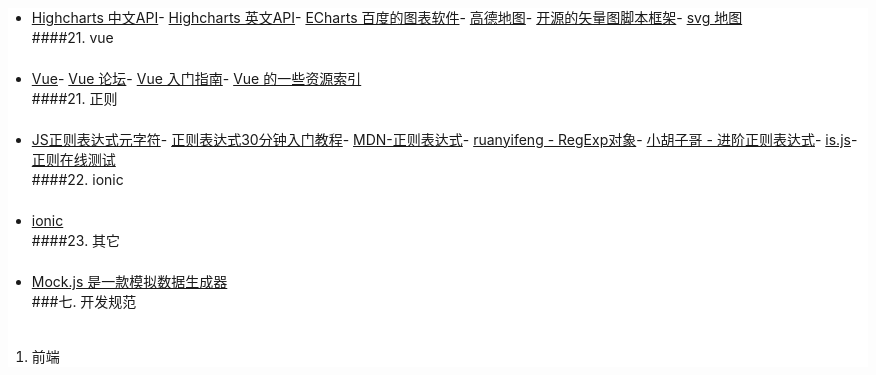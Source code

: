 - <a href="http://www.hcharts.cn/api/index.php" class="link_blue" data-toggle="checklink" target="_blank" rel="nofollow">Highcharts 中文API</a>- <a href="http://api.highcharts.com/highcharts" class="link_blue" data-toggle="checklink" target="_blank" rel="nofollow">Highcharts 英文API</a>- <a href="http://echarts.baidu.com/" class="link_blue" data-toggle="checklink" target="_blank" rel="nofollow">ECharts 百度的图表软件</a>- <a href="http://lbs.amap.com/api/" class="link_blue" data-toggle="checklink" target="_blank" rel="nofollow">高德地图</a>- <a href="http://paperjs.org/" class="link_blue" data-toggle="checklink" target="_blank" rel="nofollow">开源的矢量图脚本框架</a>- <a href="http://jvectormap.com/" class="link_blue" data-toggle="checklink" target="_blank" rel="nofollow">svg 地图</a><br>
####21. vue<br> <br>
- <a href="http://cn.vuejs.org/" class="link_blue" data-toggle="checklink" target="_blank" rel="nofollow">Vue</a>- <a href="http://forum.vuejs.org/" class="link_blue" data-toggle="checklink" target="_blank" rel="nofollow">Vue 论坛</a>- <a href="http://www.cnblogs.com/aaronjs/p/3660102.html" class="link_blue" data-toggle="checklink" target="_blank" rel="nofollow">Vue 入门指南</a>- <a href="http://segmentfault.com/a/1190000000411057" class="link_blue" data-toggle="checklink" target="_blank" rel="nofollow">Vue 的一些资源索引</a><br>
####21. 正则<br> <br>
- <a href="http://segmentfault.com/a/1190000002471140" class="link_blue" data-toggle="checklink" target="_blank" rel="nofollow">JS正则表达式元字符</a>- <a href="http://deerchao.net/tutorials/regex/regex.htm" class="link_blue" data-toggle="checklink" target="_blank" rel="nofollow">正则表达式30分钟入门教程</a>- <a href="https://developer.mozilla.org/zh-CN/docs/Web/JavaScript/Guide/Regular_Expressions" class="link_blue" data-toggle="checklink" target="_blank" rel="nofollow">MDN-正则表达式</a>- <a href="http://javascript.ruanyifeng.com/stdlib/regexp.html" class="link_blue" data-toggle="checklink" target="_blank" rel="nofollow">ruanyifeng - RegExp对象</a>- <a href="http://div.io/topic/764?page=1" class="link_blue" data-toggle="checklink" target="_blank" rel="nofollow">小胡子哥 - 进阶正则表达式</a>- <a href="https://github.com/Cedriking/is.js/blob/master/is.js" class="link_blue" data-toggle="checklink" target="_blank" rel="nofollow">is.js</a>- <a href="http://regexper.com/" class="link_blue" data-toggle="checklink" target="_blank" rel="nofollow">正则在线测试</a><br>
####22. ionic<br> <br>
- <a href="https://github.com/ychow/ionic-guide" class="link_blue" data-toggle="checklink" target="_blank" rel="nofollow">ionic</a><br>
####23. 其它<br> <br>
- <a href="http://mockjs.com/" class="link_blue" data-toggle="checklink" target="_blank" rel="nofollow">Mock.js 是一款模拟数据生成器</a><br>
###七. 开发规范<br> <br>
1. 前端<br>